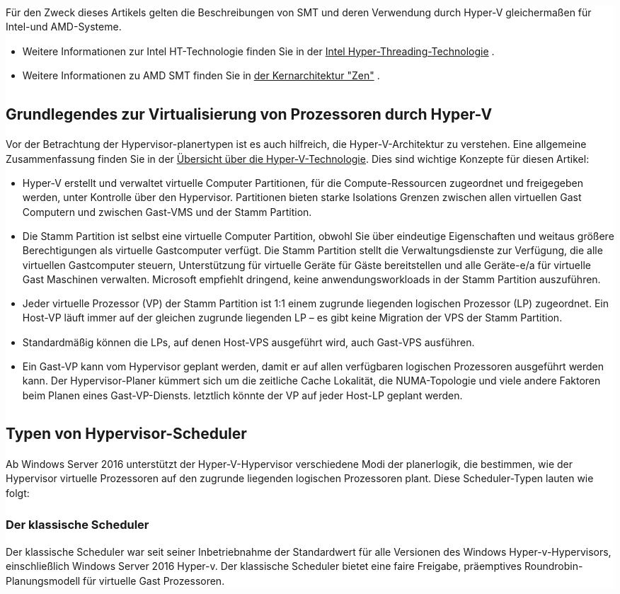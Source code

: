 Für den Zweck dieses Artikels gelten die Beschreibungen von SMT und deren Verwendung durch Hyper-V gleichermaßen für Intel-und AMD-Systeme.

* Weitere Informationen zur Intel HT-Technologie finden Sie in der [Intel Hyper-Threading-Technologie](https://www.intel.com/content/www/us/en/architecture-and-technology/hyper-threading/hyper-threading-technology.html) .

* Weitere Informationen zu AMD SMT finden Sie in [der Kernarchitektur "Zen"](https://www.amd.com/en/technologies/zen-core) .

## <a name="understanding-how-hyper-v-virtualizes-processors"></a>Grundlegendes zur Virtualisierung von Prozessoren durch Hyper-V

Vor der Betrachtung der Hypervisor-planertypen ist es auch hilfreich, die Hyper-V-Architektur zu verstehen. Eine allgemeine Zusammenfassung finden Sie in der [Übersicht über die Hyper-V-Technologie](https://docs.microsoft.com/windows-server/virtualization/hyper-v/hyper-v-technology-overview). Dies sind wichtige Konzepte für diesen Artikel:

* Hyper-V erstellt und verwaltet virtuelle Computer Partitionen, für die Compute-Ressourcen zugeordnet und freigegeben werden, unter Kontrolle über den Hypervisor. Partitionen bieten starke Isolations Grenzen zwischen allen virtuellen Gast Computern und zwischen Gast-VMS und der Stamm Partition.

* Die Stamm Partition ist selbst eine virtuelle Computer Partition, obwohl Sie über eindeutige Eigenschaften und weitaus größere Berechtigungen als virtuelle Gastcomputer verfügt. Die Stamm Partition stellt die Verwaltungsdienste zur Verfügung, die alle virtuellen Gastcomputer steuern, Unterstützung für virtuelle Geräte für Gäste bereitstellen und alle Geräte-e/a für virtuelle Gast Maschinen verwalten. Microsoft empfiehlt dringend, keine anwendungsworkloads in der Stamm Partition auszuführen.

* Jeder virtuelle Prozessor (VP) der Stamm Partition ist 1:1 einem zugrunde liegenden logischen Prozessor (LP) zugeordnet. Ein Host-VP läuft immer auf der gleichen zugrunde liegenden LP – es gibt keine Migration der VPS der Stamm Partition.

* Standardmäßig können die LPs, auf denen Host-VPS ausgeführt wird, auch Gast-VPS ausführen.

* Ein Gast-VP kann vom Hypervisor geplant werden, damit er auf allen verfügbaren logischen Prozessoren ausgeführt werden kann. Der Hypervisor-Planer kümmert sich um die zeitliche Cache Lokalität, die NUMA-Topologie und viele andere Faktoren beim Planen eines Gast-VP-Diensts. letztlich könnte der VP auf jeder Host-LP geplant werden.

## <a name="hypervisor-scheduler-types"></a>Typen von Hypervisor-Scheduler

Ab Windows Server 2016 unterstützt der Hyper-V-Hypervisor verschiedene Modi der planerlogik, die bestimmen, wie der Hypervisor virtuelle Prozessoren auf den zugrunde liegenden logischen Prozessoren plant. Diese Scheduler-Typen lauten wie folgt:

### <a name="the-classic-scheduler"></a>Der klassische Scheduler

Der klassische Scheduler war seit seiner Inbetriebnahme der Standardwert für alle Versionen des Windows Hyper-v-Hypervisors, einschließlich Windows Server 2016 Hyper-v. Der klassische Scheduler bietet eine faire Freigabe, präemptives Roundrobin-Planungsmodell für virtuelle Gast Prozessoren.
